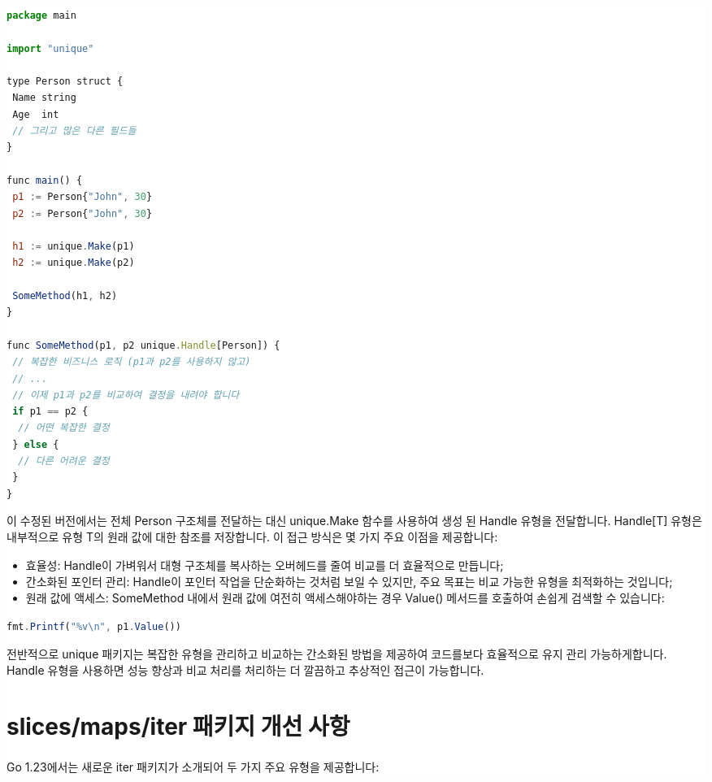 ```js
package main

import "unique"

type Person struct {
 Name string
 Age  int
 // 그리고 많은 다른 필드들
}

func main() {
 p1 := Person{"John", 30}
 p2 := Person{"John", 30}

 h1 := unique.Make(p1)
 h2 := unique.Make(p2)

 SomeMethod(h1, h2)
}

func SomeMethod(p1, p2 unique.Handle[Person]) {
 // 복잡한 비즈니스 로직 (p1과 p2를 사용하지 않고)
 // ...
 // 이제 p1과 p2를 비교하여 결정을 내려야 합니다
 if p1 == p2 {
  // 어떤 복잡한 결정
 } else {
  // 다른 어려운 결정
 }
}
```

<div class="content-ad"></div>

이 수정된 버전에서는 전체 Person 구조체를 전달하는 대신 unique.Make 함수를 사용하여 생성 된 Handle 유형을 전달합니다. Handle[T] 유형은 내부적으로 유형 T의 원래 값에 대한 참조를 저장합니다. 이 접근 방식은 몇 가지 주요 이점을 제공합니다:

- 효율성: Handle이 가벼워서 대형 구조체를 복사하는 오버헤드를 줄여 비교를 더 효율적으로 만듭니다;
- 간소화된 포인터 관리: Handle이 포인터 작업을 단순화하는 것처럼 보일 수 있지만, 주요 목표는 비교 가능한 유형을 최적화하는 것입니다;
- 원래 값에 액세스: SomeMethod 내에서 원래 값에 여전히 액세스해야하는 경우 Value() 메서드를 호출하여 손쉽게 검색할 수 있습니다:

```js
fmt.Printf("%v\n", p1.Value())
```

전반적으로 unique 패키지는 복잡한 유형을 관리하고 비교하는 간소화된 방법을 제공하여 코드를보다 효율적으로 유지 관리 가능하게합니다. Handle 유형을 사용하면 성능 향상과 비교 처리를 처리하는 더 깔끔하고 추상적인 접근이 가능합니다.

<div class="content-ad"></div>

# slices/maps/iter 패키지 개선 사항

Go 1.23에서는 새로운 iter 패키지가 소개되어 두 가지 주요 유형을 제공합니다:
